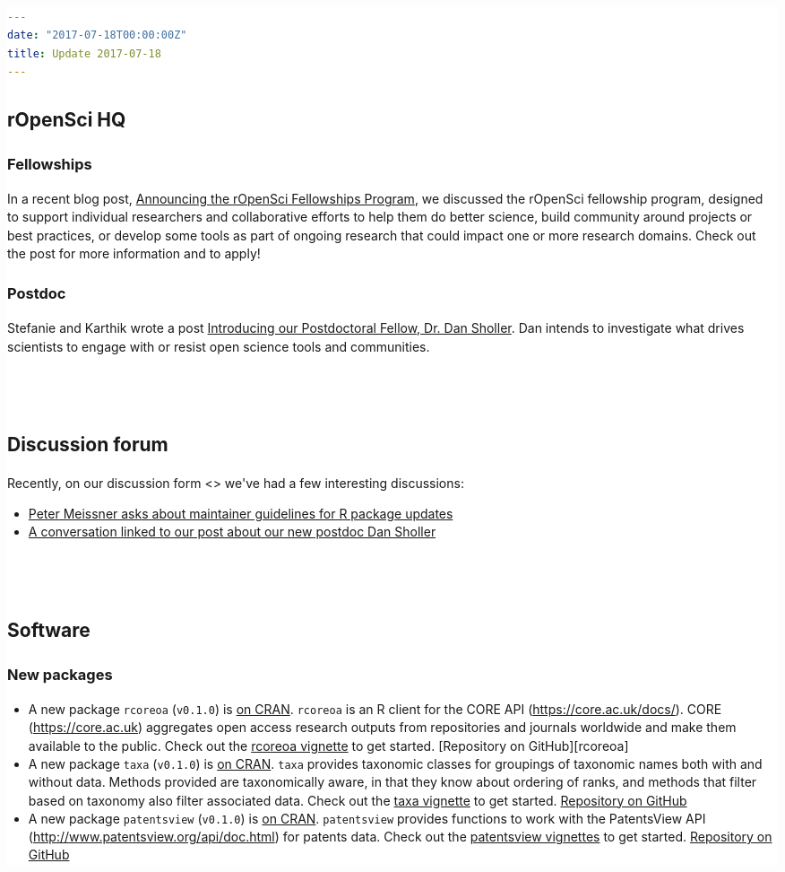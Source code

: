 ```yaml
---
date: "2017-07-18T00:00:00Z"
title: Update 2017-07-18
---
```


## rOpenSci HQ

### Fellowships

In a recent blog post, [Announcing the rOpenSci Fellowships Program](https://ropensci.org/blog/blog/2017/07/06/ropensci-fellowships), we discussed the rOpenSci fellowship program, designed to support individual researchers and collaborative efforts to help them do better science, build community around projects or best practices, or develop some tools as part of ongoing research that could impact one or more research domains. Check out the post for more information and to apply!

### Postdoc

Stefanie and Karthik wrote a post [Introducing our Postdoctoral Fellow, Dr. Dan Sholler](https://ropensci.org/blog/blog/2017/06/30/postdoc_dan_sholler). Dan intends to investigate what drives scientists to engage with or resist open science tools and communities.

<br><br>

## Discussion forum

Recently, on our discussion form <> we've had a few interesting discussions:

* [Peter Meissner asks about maintainer guidelines for R package updates](https://discuss.ropensci.org/t/maintainer-guidelines-for-package-updates/772)
* [A conversation linked to our post about our new postdoc Dan Sholler](https://discuss.ropensci.org/t/introducing-our-postdoctoral-fellow-dr-dan-sholler/761)

<br><br>

## Software

### New packages

* A new package `rcoreoa` (`v0.1.0`) is [on CRAN](https://cran.rstudio.com/web/packages/rcoreoa). `rcoreoa` is an R client for the CORE API (<https://core.ac.uk/docs/>). CORE (<https://core.ac.uk>) aggregates open access research outputs from repositories and journals worldwide and make them available to the public. Check out the [rcoreoa vignette](https://cran.rstudio.com/web/packages/rcoreoa/vignettes/cored_vignette.html) to get started. [Repository on GitHub][rcoreoa]
* A new package `taxa` (`v0.1.0`) is [on CRAN](https://cran.rstudio.com/web/packages/taxa). `taxa` provides taxonomic classes for groupings of taxonomic names both with and without data. Methods provided are taxonomically aware, in that they know about ordering of ranks, and methods that filter based on taxonomy also filter associated data. Check out the [taxa vignette](https://cran.rstudio.com/web/packages/taxa/vignettes/taxa-vignette.html) to get started. [Repository on GitHub][taxa]
* A new package `patentsview` (`v0.1.0`) is [on CRAN](https://cran.rstudio.com/web/packages/patentsview). `patentsview` provides functions to work with the PatentsView API (<http://www.patentsview.org/api/doc.html>) for patents data. Check out the [patentsview vignettes](https://cran.rstudio.com/web/packages/patentsview/vignettes/) to get started. [Repository on GitHub][patentsview]


[roadoi]: https://github.com/njahn82/roadoi
[hoardr]: https://github.com/ropensci/hoardr
[crul]: https://github.com/ropensci/crul
[camsRad]: https://github.com/ropenscilabs/camsRad
[hddtools]: https://github.com/ropensci/hddtools
[GSODR]: https://github.com/ropensci/GSODR
[rgbif]: https://github.com/ropensci/rgbif
[rbison]: https://github.com/ropensci/rbison
[ropenaq]: https://github.com/ropensci/ropenaq
[plater]: https://github.com/ropensci/plater
[tabulizer]: https://github.com/ropensci/tabulizer
[assertr]: https://github.com/ropensci/assertr
[patentsview]: https://github.com/crew102/patentsview
[gitlabr]: https://github.com/jirkalewandowski/gitlabr
[cyphr]: https://github.com/richfitz/cyphr
[lingtypology]: https://github.com/ropensci/lingtypology
[webmockr]: https://github.com/ropensci/webmockr
[vcr]: https://github.com/ropensci/vcr
[opencage]: https://github.com/ropensci/opencage
[osmdata]: https://github.com/ropensci/osmdata
[stplanr]: https://github.com/ropensci/stplanr
[refimpact]: https://github.com/ropensci/refimpact
[bittrex]: https://github.com/kaneplusplus/bittrex
[iheatmapr]: https://github.com/AliciaSchep/iheatmapr
[geoops]: https://github.com/ropenscilabs/geoops
[data.world]: https://github.com/datadotworld/data.world
[codemetar]: https://github.com/codemeta/codemetar
[robotstxt]: https://github.com/ropensci/robotstxt
[taxize]: https://github.com/ropensci/taxize
[USAboundaries]: https://github.com/ropensci/USAboundaries
[osmplotr]: https://github.com/ropensci/osmplotr
[hunspell]: https://github.com/ropensci/hunspell
[rtimicropem]: https://github.com/maelle/rtimicropem
[rzmq]: https://github.com/ropensci/rzmq
[patentsview]: https://github.com/ropensci/patentsview
[neotoma]: https://github.com/ropensci/neotoma
[taxa]: https://github.com/ropensci/taxa
[gutenbergr]: https://github.com/ropenscilabs/gutenbergr
[taxizedb]: https://github.com/ropensci/taxizedb
[getCRUCLdata]: https://github.com/ropensci/getCRUCLdata
[biomartr]: https://github.com/ropensci/biomartr
[^1]: Allen, P. E., Barquero, M. D., Bermúdez, E., Calderón, J. C., Hilje, B., Pineda, W., ... & Chacón-Madrigal, E. (2017). Calling for more accurate information in aquarium trade: analysis of live-fish import permits in Costa Rica. Chicago <http://www.reabic.net/journals/mbi/2017/Accepted/MBI_2017_Allen_etal_correctedproof.pdf>
[^2]: Alfsnes, K., Leinaas, H. P., & Hessen, D. O. (2017). Genome size in arthropods; different roles of phylogeny, habitat and life history in insects and crustaceans. Ecology and Evolution. <https://doi.org/10.1002/ece3.3163>
[^3]: Lahti, L., da Silva, F., Laine, M., Lähteenoja, V., & Tolonen, M. (2017). Alchemy &amp; algorithms: perspectives on the philosophy and history of open science. Research Ideas and Outcomes, 3, e13593. <https://doi.org/10.3897/rio.3.e13593>
[^4]: Araújo, T., & Fontainha, E. (2017). Big Missing Data: are scientific memes inherited differently from gendered authorship?. arXiv preprint <https://arxiv.org/pdf/1706.05156>
[^5]: Pedersen, E. J., Thompson, P. L., Ball, R. A., Fortin, M.-J., Gouhier, T. C., Link, H., … Pepin, P. (2017). Signatures of the collapse and incipient recovery of an overexploited marine ecosystem. Royal Society Open Science, 4(7), 170215. <https://doi.org/10.1098/rsos.170215>
[^6]: Mulder, C. (2017). Pathogenic helminths in the past: Much ado about nothing. F1000Research, 6, 852. <https://doi.org/10.12688/f1000research.11752.1>
[^7]: Ram, K., Ross, N., & Chamberlain, S. 2017. Lightning talk: A model for peer review and onboarding research software. 4th Workshop on Sustainable Software for Science: Practice and Experiences (WSSSPE4). <https://pdfs.semanticscholar.org/0d9b/e20b0a51f1ad6b92bf7eb430240217de32c1.pdf>
[^8]: Smith, A. M., Niemeyer, K. E., Katz, D. S., Barba, L. A., Githinji, G., Gymrek, M., ... & Prins, P. (2017). Journal of Open Source Software (JOSS): design and first-year review. arXiv preprint. <https://arxiv.org/pdf/1707.02264.pdf>
[^9]: Lou Woodley. (2017, July 17). Considering Community: What types of community are there? (Part one, science edition). [Blog post]. Retrieved from https://socialinsilico.wordpress.com/2017/06/28/considering-community-what-types-of-community-are-there-part-one-science-edition/